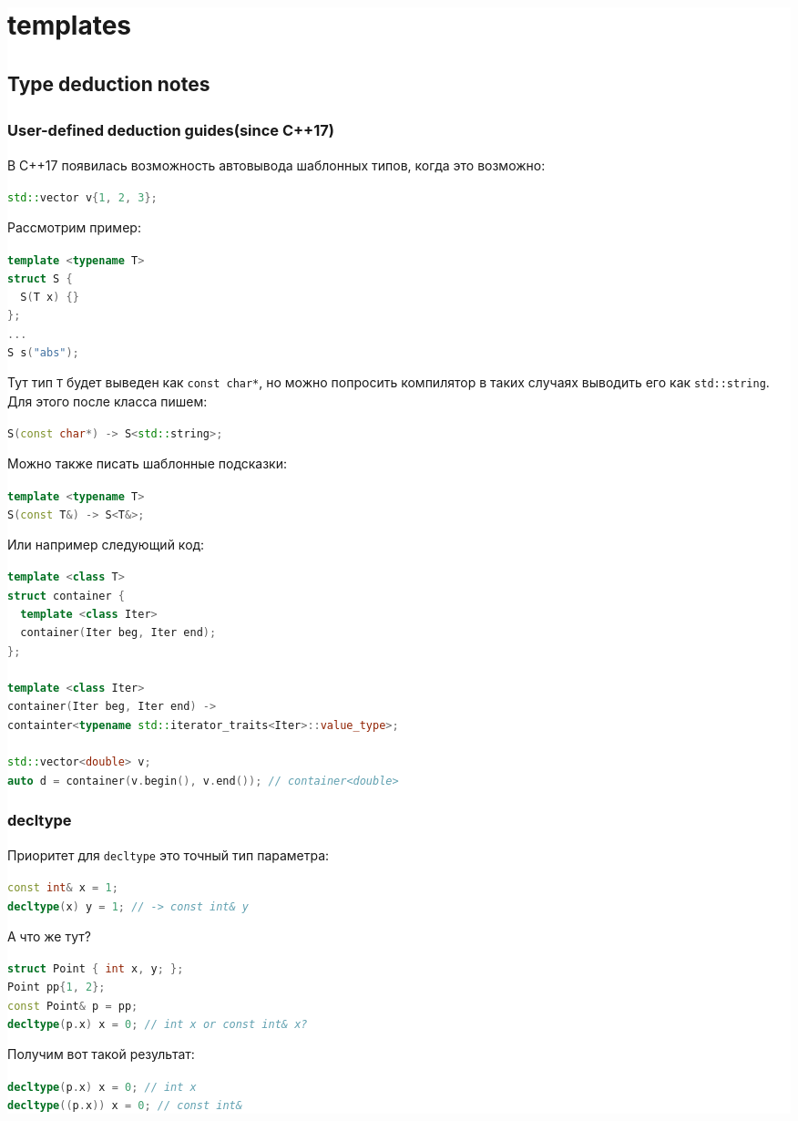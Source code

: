 # templates

## Type deduction notes

### User-defined deduction guides(since C++17)

В C++17 появилась возможность автовывода шаблонных типов, когда это возможно:
```cpp
std::vector v{1, 2, 3};
```
Рассмотрим пример:
```cpp
template <typename T>
struct S {
  S(T x) {}
};
...
S s("abs");
```
Тут тип ```T``` будет выведен как ```const char*```, но можно попросить компилятор
в таких случаях выводить его как ```std::string```.
Для этого после класса пишем:
```cpp
S(const char*) -> S<std::string>;
```
Можно также писать шаблонные подсказки:
```cpp
template <typename T>
S(const T&) -> S<T&>;
```

Или например следующий код:
```cpp
template <class T>
struct container {
  template <class Iter>
  container(Iter beg, Iter end);
};

template <class Iter>
container(Iter beg, Iter end) ->
containter<typename std::iterator_traits<Iter>::value_type>;

std::vector<double> v;
auto d = container(v.begin(), v.end()); // container<double>
```

### decltype

Приоритет для ```decltype``` это точный тип параметра:
```cpp
const int& x = 1;
decltype(x) y = 1; // -> const int& y
```
А что же тут?
```cpp
struct Point { int x, y; };
Point pp{1, 2};
const Point& p = pp;
decltype(p.x) x = 0; // int x or const int& x?
```
Получим вот такой результат:
```cpp
decltype(p.x) x = 0; // int x
decltype((p.x)) x = 0; // const int&
```